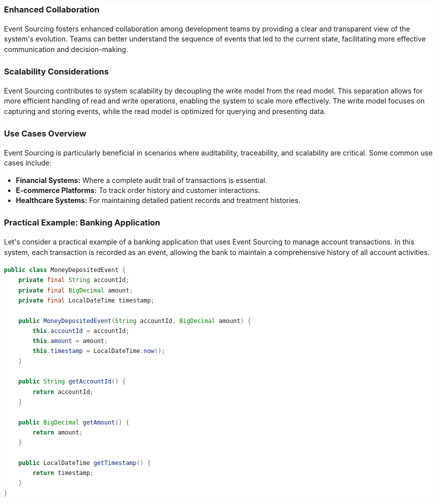 ### Enhanced Collaboration

Event Sourcing fosters enhanced collaboration among development teams by providing a clear and transparent view of the system's evolution. Teams can better understand the sequence of events that led to the current state, facilitating more effective communication and decision-making.

### Scalability Considerations

Event Sourcing contributes to system scalability by decoupling the write model from the read model. This separation allows for more efficient handling of read and write operations, enabling the system to scale more effectively. The write model focuses on capturing and storing events, while the read model is optimized for querying and presenting data.

### Use Cases Overview

Event Sourcing is particularly beneficial in scenarios where auditability, traceability, and scalability are critical. Some common use cases include:

- **Financial Systems:** Where a complete audit trail of transactions is essential.
- **E-commerce Platforms:** To track order history and customer interactions.
- **Healthcare Systems:** For maintaining detailed patient records and treatment histories.

### Practical Example: Banking Application

Let's consider a practical example of a banking application that uses Event Sourcing to manage account transactions. In this system, each transaction is recorded as an event, allowing the bank to maintain a comprehensive history of all account activities.

```java
public class MoneyDepositedEvent {
    private final String accountId;
    private final BigDecimal amount;
    private final LocalDateTime timestamp;

    public MoneyDepositedEvent(String accountId, BigDecimal amount) {
        this.accountId = accountId;
        this.amount = amount;
        this.timestamp = LocalDateTime.now();
    }

    public String getAccountId() {
        return accountId;
    }

    public BigDecimal getAmount() {
        return amount;
    }

    public LocalDateTime getTimestamp() {
        return timestamp;
    }
}
```
